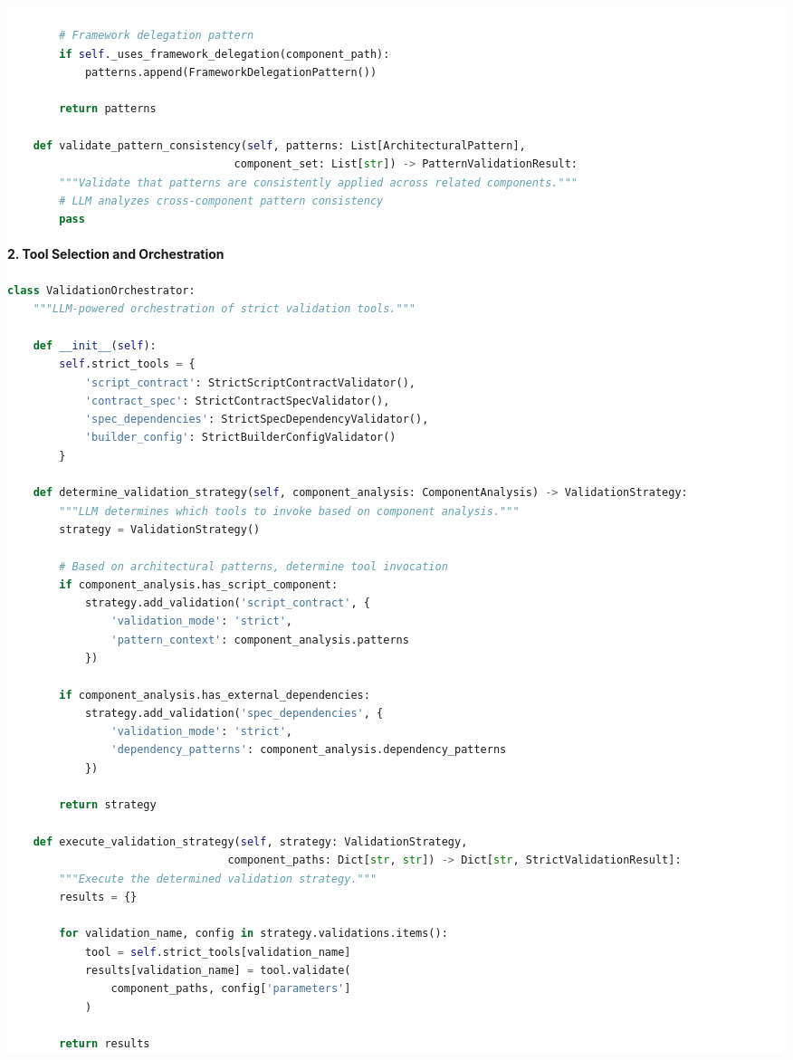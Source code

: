```python
        
        # Framework delegation pattern
        if self._uses_framework_delegation(component_path):
            patterns.append(FrameworkDelegationPattern())
        
        return patterns
    
    def validate_pattern_consistency(self, patterns: List[ArchitecturalPattern], 
                                   component_set: List[str]) -> PatternValidationResult:
        """Validate that patterns are consistently applied across related components."""
        # LLM analyzes cross-component pattern consistency
        pass
```

#### 2. Tool Selection and Orchestration
```python
class ValidationOrchestrator:
    """LLM-powered orchestration of strict validation tools."""
    
    def __init__(self):
        self.strict_tools = {
            'script_contract': StrictScriptContractValidator(),
            'contract_spec': StrictContractSpecValidator(),
            'spec_dependencies': StrictSpecDependencyValidator(),
            'builder_config': StrictBuilderConfigValidator()
        }
    
    def determine_validation_strategy(self, component_analysis: ComponentAnalysis) -> ValidationStrategy:
        """LLM determines which tools to invoke based on component analysis."""
        strategy = ValidationStrategy()
        
        # Based on architectural patterns, determine tool invocation
        if component_analysis.has_script_component:
            strategy.add_validation('script_contract', {
                'validation_mode': 'strict',
                'pattern_context': component_analysis.patterns
            })
        
        if component_analysis.has_external_dependencies:
            strategy.add_validation('spec_dependencies', {
                'validation_mode': 'strict',
                'dependency_patterns': component_analysis.dependency_patterns
            })
        
        return strategy
    
    def execute_validation_strategy(self, strategy: ValidationStrategy, 
                                  component_paths: Dict[str, str]) -> Dict[str, StrictValidationResult]:
        """Execute the determined validation strategy."""
        results = {}
        
        for validation_name, config in strategy.validations.items():
            tool = self.strict_tools[validation_name]
            results[validation_name] = tool.validate(
                component_paths, config['parameters']
            )
        
        return results
```
